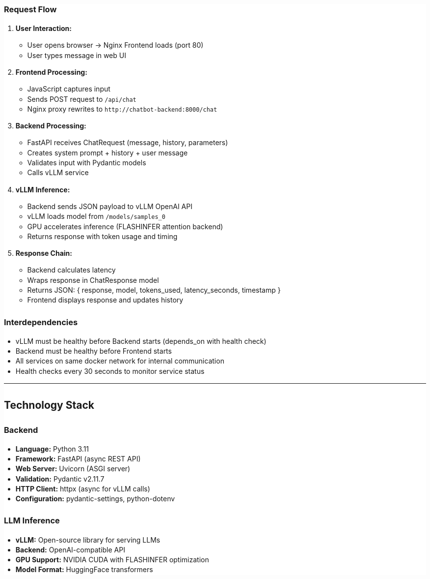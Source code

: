 ### Request Flow

1. **User Interaction:**
   - User opens browser → Nginx Frontend loads (port 80)
   - User types message in web UI

2. **Frontend Processing:**
   - JavaScript captures input
   - Sends POST request to `/api/chat`
   - Nginx proxy rewrites to `http://chatbot-backend:8000/chat`

3. **Backend Processing:**
   - FastAPI receives ChatRequest (message, history, parameters)
   - Creates system prompt + history + user message
   - Validates input with Pydantic models
   - Calls vLLM service

4. **vLLM Inference:**
   - Backend sends JSON payload to vLLM OpenAI API
   - vLLM loads model from `/models/samples_0`
   - GPU accelerates inference (FLASHINFER attention backend)
   - Returns response with token usage and timing

5. **Response Chain:**
   - Backend calculates latency
   - Wraps response in ChatResponse model
   - Returns JSON: { response, model, tokens_used, latency_seconds, timestamp }
   - Frontend displays response and updates history

### Interdependencies

- vLLM must be healthy before Backend starts (depends_on with health check)
- Backend must be healthy before Frontend starts
- All services on same docker network for internal communication
- Health checks every 30 seconds to monitor service status

---

## Technology Stack

### Backend
- **Language:** Python 3.11
- **Framework:** FastAPI (async REST API)
- **Web Server:** Uvicorn (ASGI server)
- **Validation:** Pydantic v2.11.7
- **HTTP Client:** httpx (async for vLLM calls)
- **Configuration:** pydantic-settings, python-dotenv

### LLM Inference
- **vLLM:** Open-source library for serving LLMs
- **Backend:** OpenAI-compatible API
- **GPU Support:** NVIDIA CUDA with FLASHINFER optimization
- **Model Format:** HuggingFace transformers
